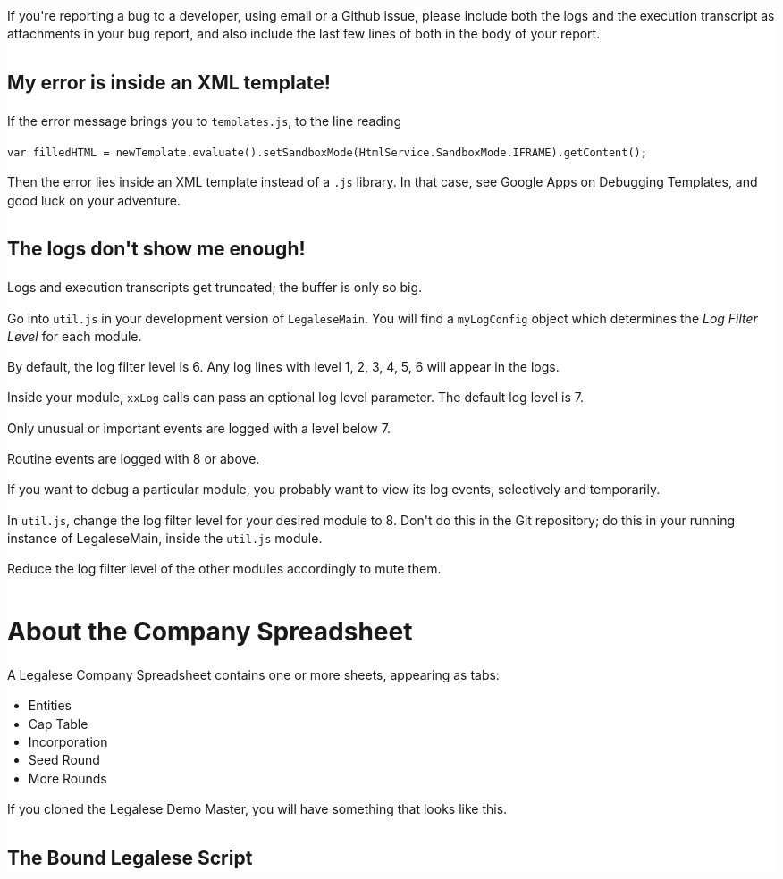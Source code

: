 If you're reporting a bug to a developer, using email or a Github issue, please include both the logs and the execution transcript as attachments in your bug report, and also include the last few lines of both in the body of your report.

## My error is inside an XML template!<a id="sec-4-1" name="sec-4-1"></a>

If the error message brings you to `templates.js`, to the line reading

    var filledHTML = newTemplate.evaluate().setSandboxMode(HtmlService.SandboxMode.IFRAME).getContent();

Then the error lies inside an XML template instead of a `.js` library. In that case, see [Google Apps on Debugging Templates](https://developers.google.com/apps-script/guides/html/templates#debugging_templates), and good luck on your adventure.

## The logs don't show me enough!<a id="sec-4-2" name="sec-4-2"></a>

Logs and execution transcripts get truncated; the buffer is only so big.

Go into `util.js` in your development version of `LegaleseMain`. You will find a `myLogConfig` object which determines the *Log Filter Level* for each module.

By default, the log filter level is 6. Any log lines with level 1, 2, 3, 4, 5, 6 will appear in the logs.

Inside your module, `xxLog` calls can pass an optional log level parameter. The default log level is 7.

Only unusual or important events are logged with a level below 7.

Routine events are logged with 8 or above.

If you want to debug a particular module, you probably want to view its log events, selectively and temporarily.

In `util.js`, change the log filter level for your desired module to 8. Don't do this in the Git repository; do this in your running instance of LegaleseMain, inside the `util.js` module.

Reduce the log filter level of the other modules accordingly to mute them.

# About the Company Spreadsheet<a id="sec-5" name="sec-5"></a>

A Legalese Company Spreadsheet contains one or more sheets, appearing as tabs:

-   Entities
-   Cap Table
-   Incorporation
-   Seed Round
-   More Rounds

If you cloned the Legalese Demo Master, you will have something that looks like this.

## The Bound Legalese Script<a id="sec-5-1" name="sec-5-1"></a>
